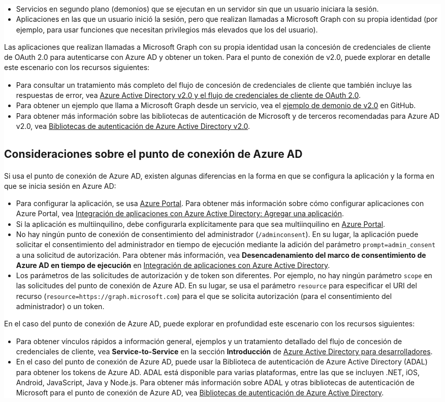 - Servicios en segundo plano (demonios) que se ejecutan en un servidor sin que un usuario iniciara la sesión.
- Aplicaciones en las que un usuario inició la sesión, pero que realizan llamadas a Microsoft Graph con su propia identidad (por ejemplo, para usar funciones que necesitan privilegios más elevados que los del usuario).

Las aplicaciones que realizan llamadas a Microsoft Graph con su propia identidad usan la concesión de credenciales de cliente de OAuth 2.0 para autenticarse con Azure AD y obtener un token. Para el punto de conexión de v2.0, puede explorar en detalle este escenario con los recursos siguientes:

- Para consultar un tratamiento más completo del flujo de concesión de credenciales de cliente que también incluye las respuestas de error, vea [Azure Active Directory v2.0 y el flujo de credenciales de cliente de OAuth 2.0](https://docs.microsoft.com/azure/active-directory/develop/active-directory-v2-protocols-oauth-client-creds). 
- Para obtener un ejemplo que llama a Microsoft Graph desde un servicio, vea el [ejemplo de demonio de v2.0](https://github.com/Azure-Samples/active-directory-dotnet-daemon-v2) en GitHub.
- Para obtener más información sobre las bibliotecas de autenticación de Microsoft y de terceros recomendadas para Azure AD v2.0, vea [Bibliotecas de autenticación de Azure Active Directory v2.0](https://docs.microsoft.com/azure/active-directory/develop/active-directory-v2-libraries).

## <a name="azure-ad-endpoint-considerations"></a>Consideraciones sobre el punto de conexión de Azure AD

Si usa el punto de conexión de Azure AD, existen algunas diferencias en la forma en que se configura la aplicación y la forma en que se inicia sesión en Azure AD:

- Para configurar la aplicación, se usa [Azure Portal](https://portal.azure.com). Para obtener más información sobre cómo configurar aplicaciones con Azure Portal, vea [Integración de aplicaciones con Azure Active Directory: Agregar una aplicación](https://docs.microsoft.com/azure/active-directory/develop/active-directory-integrating-applications#adding-an-application).
- Si la aplicación es multiinquilino, debe configurarla explícitamente para que sea multiinquilino en [Azure Portal](https://portal.azure.com).
- No hay ningún punto de conexión de consentimiento del administrador (`/adminconsent`). En su lugar, la aplicación puede solicitar el consentimiento del administrador en tiempo de ejecución mediante la adición del parámetro `prompt=admin_consent` a una solicitud de autorización. Para obtener más información, vea **Desencadenamiento del marco de consentimiento de Azure AD en tiempo de ejecución** en [Integración de aplicaciones con Azure Active Directory](https://docs.microsoft.com/azure/active-directory/develop/active-directory-integrating-applications).
- Los parámetros de las solicitudes de autorización y de token son diferentes. Por ejemplo, no hay ningún parámetro `scope` en las solicitudes del punto de conexión de Azure AD. En su lugar, se usa el parámetro `resource` para especificar el URI del recurso (`resource=https://graph.microsoft.com`) para el que se solicita autorización (para el consentimiento del administrador) o un token.

En el caso del punto de conexión de Azure AD, puede explorar en profundidad este escenario con los recursos siguientes:

- Para obtener vínculos rápidos a información general, ejemplos y un tratamiento detallado del flujo de concesión de credenciales de cliente, vea **Service-to-Service** en la sección **Introducción** de [Azure Active Directory para desarrolladores](https://docs.microsoft.com/azure/active-directory/develop/active-directory-developers-guide).
- En el caso del punto de conexión de Azure AD, puede usar la Biblioteca de autenticación de Azure Active Directory (ADAL) para obtener los tokens de Azure AD. ADAL está disponible para varias plataformas, entre las que se incluyen .NET, iOS, Android, JavaScript, Java y Node.js. Para obtener más información sobre ADAL y otras bibliotecas de autenticación de Microsoft para el punto de conexión de Azure AD, vea [Bibliotecas de autenticación de Azure Active Directory](https://docs.microsoft.com/azure/active-directory/develop/active-directory-authentication-libraries). 

 
